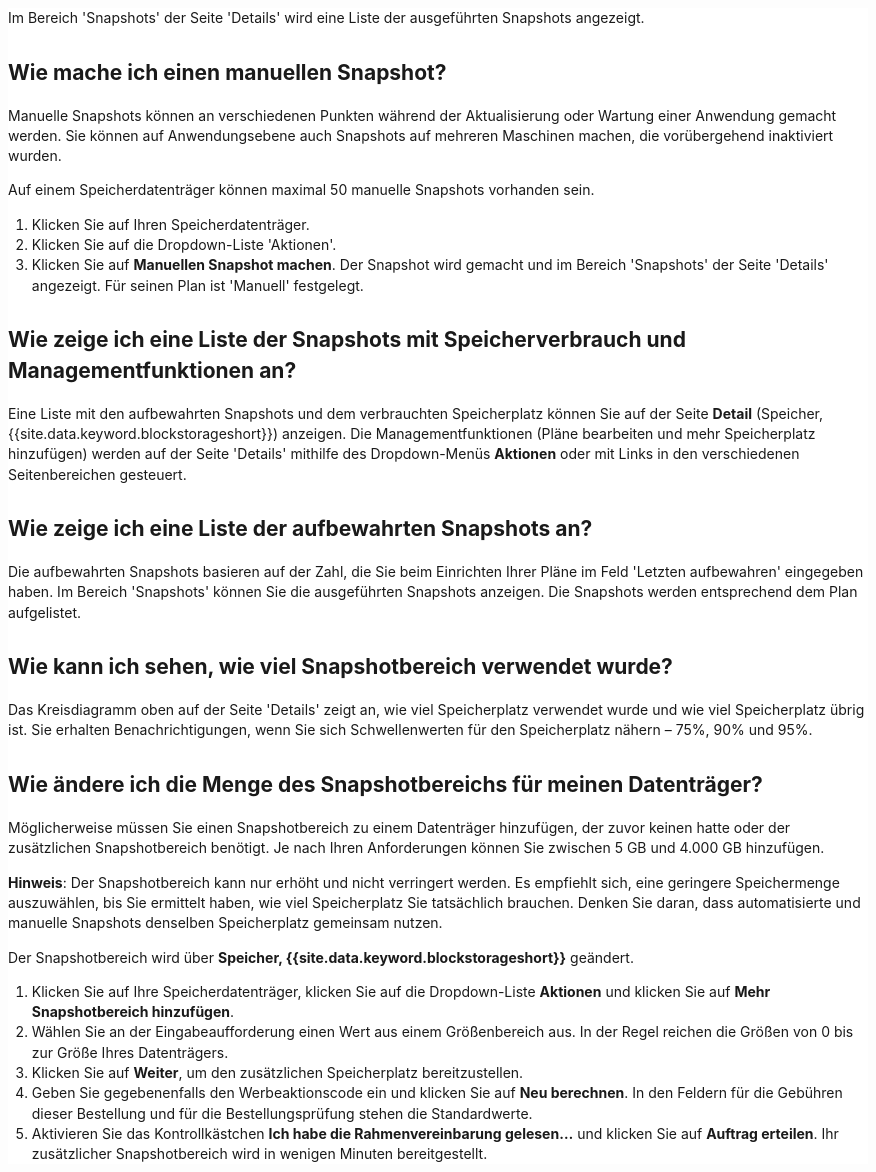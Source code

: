 Im Bereich 'Snapshots' der Seite 'Details' wird eine Liste der ausgeführten Snapshots angezeigt.

## Wie mache ich einen manuellen Snapshot?

Manuelle Snapshots können an verschiedenen Punkten während der Aktualisierung oder Wartung einer Anwendung gemacht werden. Sie können auf Anwendungsebene auch Snapshots auf mehreren Maschinen machen, die vorübergehend inaktiviert wurden.

Auf einem Speicherdatenträger können maximal 50 manuelle Snapshots vorhanden sein. 

1. Klicken Sie auf Ihren Speicherdatenträger.
2. Klicken Sie auf die Dropdown-Liste 'Aktionen'.
3. Klicken Sie auf **Manuellen Snapshot machen**.
Der Snapshot wird gemacht und im Bereich 'Snapshots' der Seite 'Details' angezeigt. Für seinen Plan ist 'Manuell' festgelegt.

## Wie zeige ich eine Liste der Snapshots mit Speicherverbrauch und Managementfunktionen an?

Eine Liste mit den aufbewahrten Snapshots und dem verbrauchten Speicherplatz können Sie auf der Seite **Detail** (Speicher, {{site.data.keyword.blockstorageshort}}) anzeigen. Die Managementfunktionen (Pläne bearbeiten und mehr Speicherplatz hinzufügen) werden auf der Seite 'Details' mithilfe des Dropdown-Menüs **Aktionen** oder mit Links in den verschiedenen Seitenbereichen gesteuert.

## Wie zeige ich eine Liste der aufbewahrten Snapshots an?

Die aufbewahrten Snapshots basieren auf der Zahl, die Sie beim Einrichten Ihrer Pläne im Feld 'Letzten aufbewahren' eingegeben haben. Im Bereich 'Snapshots' können Sie die ausgeführten Snapshots anzeigen. Die Snapshots werden entsprechend dem Plan aufgelistet.

## Wie kann ich sehen, wie viel Snapshotbereich verwendet wurde?

Das Kreisdiagramm oben auf der Seite 'Details' zeigt an, wie viel Speicherplatz verwendet wurde und wie viel Speicherplatz übrig ist. Sie erhalten Benachrichtigungen, wenn Sie sich Schwellenwerten für den Speicherplatz nähern – 75%, 90% und 95%. 

## Wie ändere ich die Menge des Snapshotbereichs für meinen Datenträger?

Möglicherweise müssen Sie einen Snapshotbereich zu einem Datenträger hinzufügen, der zuvor keinen hatte oder der zusätzlichen Snapshotbereich benötigt. Je nach Ihren Anforderungen können Sie zwischen 5 GB und 4.000 GB hinzufügen. 

**Hinweis**: Der Snapshotbereich kann nur erhöht und nicht verringert werden. Es empfiehlt sich, eine geringere Speichermenge auszuwählen, bis Sie ermittelt haben, wie viel Speicherplatz Sie tatsächlich brauchen. Denken Sie daran, dass automatisierte und manuelle Snapshots denselben Speicherplatz gemeinsam nutzen.

Der Snapshotbereich wird über **Speicher, {{site.data.keyword.blockstorageshort}}** geändert.

1. Klicken Sie auf Ihre Speicherdatenträger, klicken Sie auf die Dropdown-Liste **Aktionen** und klicken Sie auf **Mehr Snapshotbereich hinzufügen**.
2. Wählen Sie an der Eingabeaufforderung einen Wert aus einem Größenbereich aus. In der Regel reichen die Größen von 0 bis zur Größe Ihres Datenträgers.
3. Klicken Sie auf **Weiter**, um den zusätzlichen Speicherplatz bereitzustellen.
4. Geben Sie gegebenenfalls den Werbeaktionscode ein und klicken Sie auf **Neu berechnen**. In den Feldern für die Gebühren dieser Bestellung und für die Bestellungsprüfung stehen die Standardwerte.
5. Aktivieren Sie das Kontrollkästchen **Ich habe die Rahmenvereinbarung gelesen…** und klicken Sie auf **Auftrag erteilen**. Ihr zusätzlicher Snapshotbereich wird in wenigen Minuten bereitgestellt.
